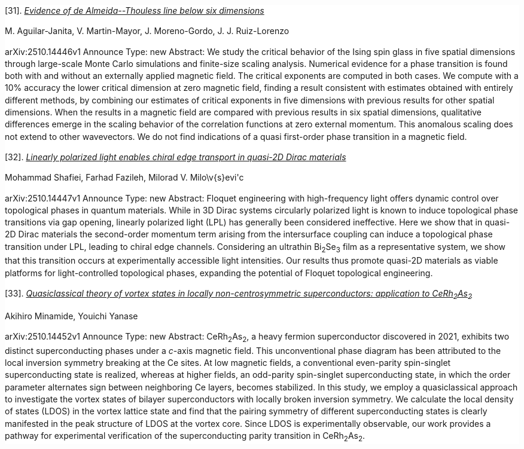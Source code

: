 

[31]. [*Evidence of de Almeida--Thouless line below six dimensions*](https://arxiv.org/abs/2510.14446 "Evidence of de Almeida--Thouless line below six dimensions")

M. Aguilar-Janita, V. Martin-Mayor, J. Moreno-Gordo, J. J. Ruiz-Lorenzo

arXiv:2510.14446v1 Announce Type: new 
Abstract: We study the critical behavior of the Ising spin glass in five spatial dimensions through large-scale Monte Carlo simulations and finite-size scaling analysis. Numerical evidence for a phase transition is found both with and without an externally applied magnetic field. The critical exponents are computed in both cases. We compute with a 10\% accuracy the lower critical dimension at zero magnetic field, finding a result consistent with estimates obtained with entirely different methods, by combining our estimates of critical exponents in five dimensions with previous results for other spatial dimensions. When the results in a magnetic field are compared with previous results in six spatial dimensions, qualitative differences emerge in the scaling behavior of the correlation functions at zero external momentum. This anomalous scaling does not extend to other wavevectors. We do not find indications of a quasi first-order phase transition in a magnetic field.



[32]. [*Linearly polarized light enables chiral edge transport in quasi-2D Dirac materials*](https://arxiv.org/abs/2510.14447 "Linearly polarized light enables chiral edge transport in quasi-2D Dirac materials")

Mohammad Shafiei, Farhad Fazileh, Milorad V. Milo\v{s}evi\'c

arXiv:2510.14447v1 Announce Type: new 
Abstract: Floquet engineering with high-frequency light offers dynamic control over topological phases in quantum materials. While in 3D Dirac systems circularly polarized light is known to induce topological phase transitions via gap opening, linearly polarized light (LPL) has generally been considered ineffective. Here we show that in quasi-2D Dirac materials the second-order momentum term arising from the intersurface coupling can induce a topological phase transition under LPL, leading to chiral edge channels. Considering an ultrathin Bi$_2$Se$_3$ film as a representative system, we show that this transition occurs at experimentally accessible light intensities. Our results thus promote quasi-2D materials as viable platforms for light-controlled topological phases, expanding the potential of Floquet topological engineering.



[33]. [*Quasiclassical theory of vortex states in locally non-centrosymmetric superconductors: application to CeRh$_{2}$As$_{2}$*](https://arxiv.org/abs/2510.14452 "Quasiclassical theory of vortex states in locally non-centrosymmetric superconductors: application to CeRh$_{2}$As$_{2}$")

Akihiro Minamide, Youichi Yanase

arXiv:2510.14452v1 Announce Type: new 
Abstract: CeRh$_{2}$As$_{2}$, a heavy fermion superconductor discovered in 2021, exhibits two distinct superconducting phases under a $c$-axis magnetic field. This unconventional phase diagram has been attributed to the local inversion symmetry breaking at the Ce sites. At low magnetic fields, a conventional even-parity spin-singlet superconducting state is realized, whereas at higher fields, an odd-parity spin-singlet superconducting state, in which the order parameter alternates sign between neighboring Ce layers, becomes stabilized. In this study, we employ a quasiclassical approach to investigate the vortex states of bilayer superconductors with locally broken inversion symmetry. We calculate the local density of states (LDOS) in the vortex lattice state and find that the pairing symmetry of different superconducting states is clearly manifested in the peak structure of LDOS at the vortex core. Since LDOS is experimentally observable, our work provides a pathway for experimental verification of the superconducting parity transition in CeRh$_{2}$As$_{2}$.
